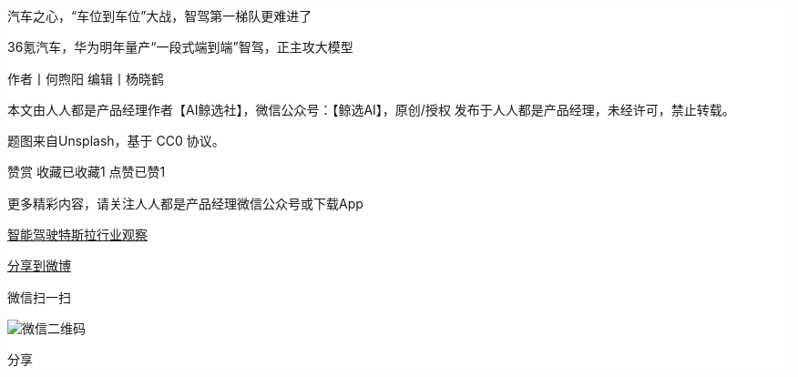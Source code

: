 汽车之心，“车位到车位”大战，智驾第一梯队更难进了

36氪汽车，华为明年量产“一段式端到端”智驾，正主攻大模型

作者丨何煦阳 编辑丨杨晓鹤

本文由人人都是产品经理作者【AI鲸选社】，微信公众号：【鲸选AI】，原创/授权 发布于人人都是产品经理，未经许可，禁止转载。

题图来自Unsplash，基于 CC0 协议。

赞赏 收藏已收藏1 点赞已赞1

更多精彩内容，请关注人人都是产品经理微信公众号或下载App

[智能驾驶](https://www.woshipm.com/tag/%e6%99%ba%e8%83%bd%e9%a9%be%e9%a9%b6)[特斯拉](https://www.woshipm.com/tag/%e7%89%b9%e6%96%af%e6%8b%89)[行业观察](https://www.woshipm.com/tag/%e8%a1%8c%e4%b8%9a%e8%a7%82%e5%af%9f)

[分享到微博](https://service.weibo.com/share/share.php?appkey=2775287854&title=FSD狼来了，『特斯拉效应』杀死国产智驾？&url=https://www.woshipm.com/it/6185037.html&pic=https://image.woshipm.com/2023/04/13/ae0853b2-d9de-11ed-8d63-00163e0b5ff3.jpg)

微信扫一扫

![微信二维码](https://api.pwmqr.com/qrcode/create/?url=https://www.woshipm.com/it/6185037.html)

分享